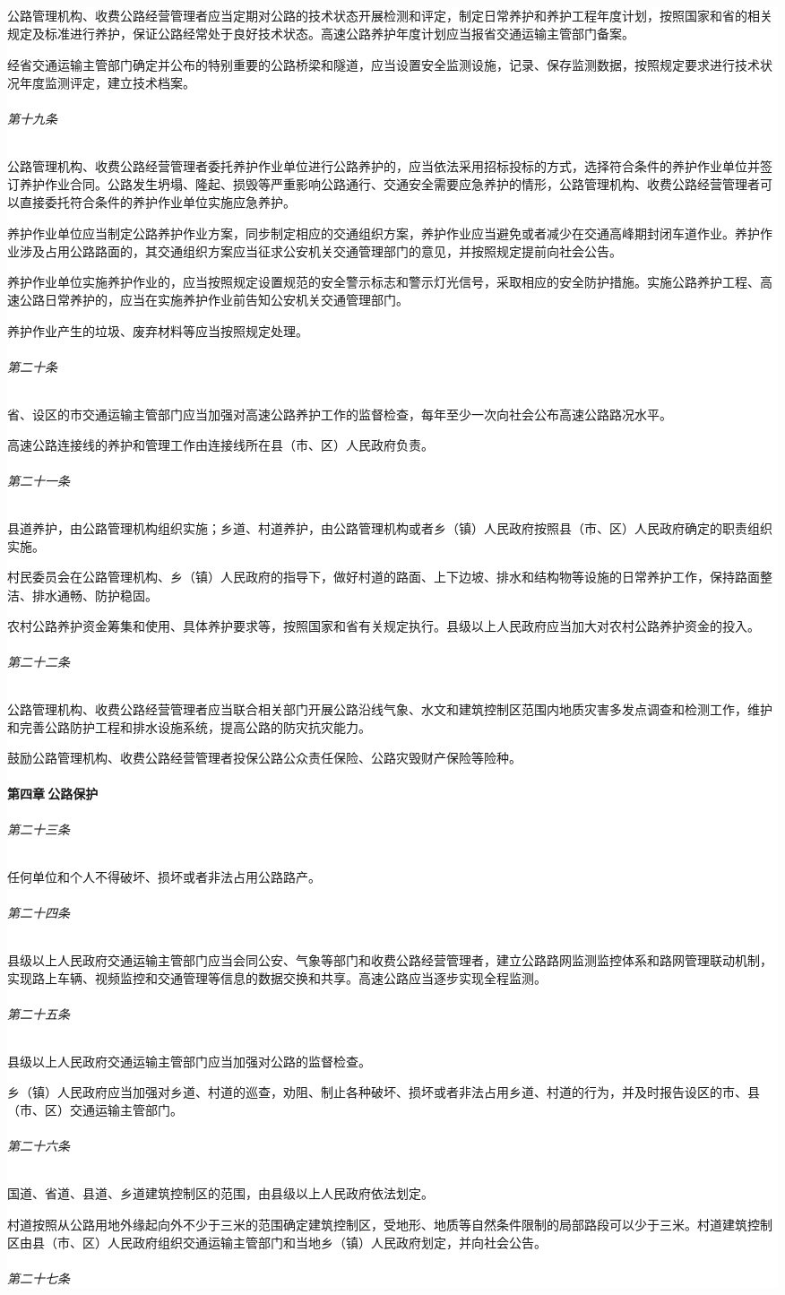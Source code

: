 公路管理机构、收费公路经营管理者应当定期对公路的技术状态开展检测和评定，制定日常养护和养护工程年度计划，按照国家和省的相关规定及标准进行养护，保证公路经常处于良好技术状态。高速公路养护年度计划应当报省交通运输主管部门备案。

经省交通运输主管部门确定并公布的特别重要的公路桥梁和隧道，应当设置安全监测设施，记录、保存监测数据，按照规定要求进行技术状况年度监测评定，建立技术档案。

###### 第十九条

公路管理机构、收费公路经营管理者委托养护作业单位进行公路养护的，应当依法采用招标投标的方式，选择符合条件的养护作业单位并签订养护作业合同。公路发生坍塌、隆起、损毁等严重影响公路通行、交通安全需要应急养护的情形，公路管理机构、收费公路经营管理者可以直接委托符合条件的养护作业单位实施应急养护。

养护作业单位应当制定公路养护作业方案，同步制定相应的交通组织方案，养护作业应当避免或者减少在交通高峰期封闭车道作业。养护作业涉及占用公路路面的，其交通组织方案应当征求公安机关交通管理部门的意见，并按照规定提前向社会公告。

养护作业单位实施养护作业的，应当按照规定设置规范的安全警示标志和警示灯光信号，采取相应的安全防护措施。实施公路养护工程、高速公路日常养护的，应当在实施养护作业前告知公安机关交通管理部门。

养护作业产生的垃圾、废弃材料等应当按照规定处理。

###### 第二十条

省、设区的市交通运输主管部门应当加强对高速公路养护工作的监督检查，每年至少一次向社会公布高速公路路况水平。

高速公路连接线的养护和管理工作由连接线所在县（市、区）人民政府负责。

###### 第二十一条

县道养护，由公路管理机构组织实施；乡道、村道养护，由公路管理机构或者乡（镇）人民政府按照县（市、区）人民政府确定的职责组织实施。

村民委员会在公路管理机构、乡（镇）人民政府的指导下，做好村道的路面、上下边坡、排水和结构物等设施的日常养护工作，保持路面整洁、排水通畅、防护稳固。

农村公路养护资金筹集和使用、具体养护要求等，按照国家和省有关规定执行。县级以上人民政府应当加大对农村公路养护资金的投入。

###### 第二十二条

公路管理机构、收费公路经营管理者应当联合相关部门开展公路沿线气象、水文和建筑控制区范围内地质灾害多发点调查和检测工作，维护和完善公路防护工程和排水设施系统，提高公路的防灾抗灾能力。

鼓励公路管理机构、收费公路经营管理者投保公路公众责任保险、公路灾毁财产保险等险种。

#### 第四章 公路保护

###### 第二十三条

任何单位和个人不得破坏、损坏或者非法占用公路路产。

###### 第二十四条

县级以上人民政府交通运输主管部门应当会同公安、气象等部门和收费公路经营管理者，建立公路路网监测监控体系和路网管理联动机制，实现路上车辆、视频监控和交通管理等信息的数据交换和共享。高速公路应当逐步实现全程监测。

###### 第二十五条

县级以上人民政府交通运输主管部门应当加强对公路的监督检查。

乡（镇）人民政府应当加强对乡道、村道的巡查，劝阻、制止各种破坏、损坏或者非法占用乡道、村道的行为，并及时报告设区的市、县（市、区）交通运输主管部门。

###### 第二十六条

国道、省道、县道、乡道建筑控制区的范围，由县级以上人民政府依法划定。

村道按照从公路用地外缘起向外不少于三米的范围确定建筑控制区，受地形、地质等自然条件限制的局部路段可以少于三米。村道建筑控制区由县（市、区）人民政府组织交通运输主管部门和当地乡（镇）人民政府划定，并向社会公告。

###### 第二十七条
